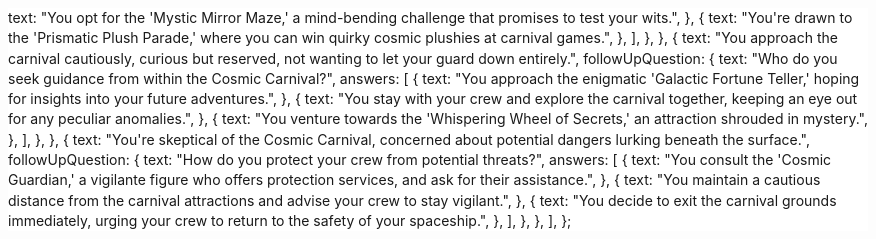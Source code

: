 text: "You opt for the 'Mystic Mirror Maze,' a mind-bending challenge that promises to test your wits.",
},
{
text: "You're drawn to the 'Prismatic Plush Parade,' where you can win quirky cosmic plushies at carnival games.",
},
],
},
},
{
text: "You approach the carnival cautiously, curious but reserved, not wanting to let your guard down entirely.",
followUpQuestion: {
text: "Who do you seek guidance from within the Cosmic Carnival?",
answers: [
{
text: "You approach the enigmatic 'Galactic Fortune Teller,' hoping for insights into your future adventures.",
},
{
text: "You stay with your crew and explore the carnival together, keeping an eye out for any peculiar anomalies.",
},
{
text: "You venture towards the 'Whispering Wheel of Secrets,' an attraction shrouded in mystery.",
},
],
},
},
{
text: "You're skeptical of the Cosmic Carnival, concerned about potential dangers lurking beneath the surface.",
followUpQuestion: {
text: "How do you protect your crew from potential threats?",
answers: [
{
text: "You consult the 'Cosmic Guardian,' a vigilante figure who offers protection services, and ask for their assistance.",
},
{
text: "You maintain a cautious distance from the carnival attractions and advise your crew to stay vigilant.",
},
{
text: "You decide to exit the carnival grounds immediately, urging your crew to return to the safety of your spaceship.",
},
],
},
},
],
};

